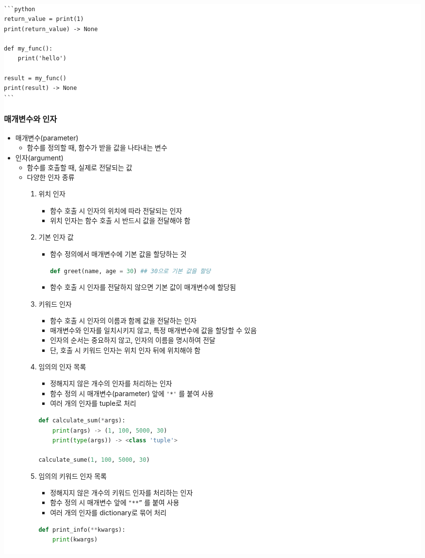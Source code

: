     ```python
    return_value = print(1)
    print(return_value) -> None
    
    def my_func():
    	print('hello')
    	
    result = my_func()
    print(result) -> None
    ```
    

### 매개변수와 인자

- 매개변수(parameter)
    - 함수를 정의할 때, 함수가 받을 값을 나타내는 변수
- 인자(argument)
    - 함수를 호출할 때, 실제로 전달되는 값
    - 다양한 인자 종류
        1. 위치 인자
            - 함수 호출 시 인자의 위치에 따라 전달되는 인자
            - 위치 인자는 함수 호출 시 반드시 값을 전달해야 함
        2. 기본 인자 값
            - 함수 정의에서 매개변수에 기본 값을 할당하는 것
                
                ```python
                def greet(name, age = 30) ## 30으로 기본 값을 할당
                ```
                
            - 함수 호출 시 인자를 전달하지 않으면 기본 값이 매개변수에 할당됨
        3. 키워드 인자
            - 함수 호출 시 인자의 이름과 함께 값을 전달하는 인자
            - 매개변수와 인자를 일치시키지 않고, 특정 매개변수에 값을 할당할 수 있음
            - 인자의 순서는 중요하지 않고, 인자의 이름을 명시하여 전달
            - 단, 호출 시 키워드 인자는 위치 인자 뒤에 위치해야 함
        4. 임의의 인자 목록
            - 정해지지 않은 개수의 인자를 처리하는 인자
            - 함수 정의 시 매개변수(parameter) 앞에 `'*'` 를 붙여 사용
            - 여러 개의 인자를 tuple로 처리
            
            ```python
            def calculate_sum(*args):
            	print(args) -> (1, 100, 5000, 30)
            	print(type(args)) -> <class 'tuple'>
            
            calculate_sume(1, 100, 5000, 30)
            ```
            
        5. 임의의 키워드 인자 목록
            - 정해지지 않은 개수의 키워드 인자를 처리하는 인자
            - 함수 정의 시 매개변수 앞에 `"**”` 를 붙여 사용
            - 여러 개의 인자를 dictionary로 묶어 처리
            
            ```python
            def print_info(**kwargs):
            	print(kwargs)
            	
